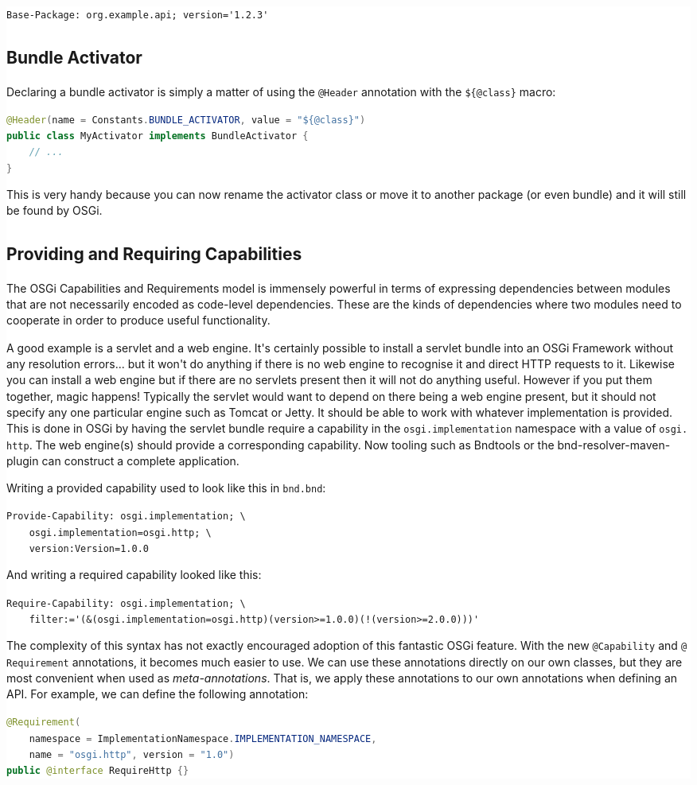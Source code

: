     Base-Package: org.example.api; version='1.2.3'

Bundle Activator
----------------

Declaring a bundle activator is simply a matter of using the `@Header` annotation with the `${@class}` macro:

```java
@Header(name = Constants.BUNDLE_ACTIVATOR, value = "${@class}")
public class MyActivator implements BundleActivator {
    // ...
}
```

This is very handy because you can now rename the activator class or move it to another package (or even bundle) and it will still be found by OSGi.

Providing and Requiring Capabilities
------------------------------------

The OSGi Capabilities and Requirements model is immensely powerful in terms of expressing dependencies between modules that are not necessarily encoded as code-level dependencies. These are the kinds of dependencies where two modules need to cooperate in order to produce useful functionality.

A good example is a servlet and a web engine. It's certainly possible to install a servlet bundle into an OSGi Framework without any resolution errors... but it won't do anything if there is no web engine to recognise it and direct HTTP requests to it. Likewise you can install a web engine but if there are no servlets present then it will not do anything useful. However if you put them together, magic happens! Typically the servlet would want to depend on there being a web engine present, but it should not specify any one particular engine such as Tomcat or Jetty. It should be able to work with whatever implementation is provided. This is done in OSGi by having the servlet bundle require a capability in the `osgi.implementation` namespace with a value of `osgi.http`. The web engine(s) should provide a corresponding capability. Now tooling such as Bndtools or the bnd-resolver-maven-plugin can construct a complete application.

Writing a provided capability used to look like this in `bnd.bnd`:

    Provide-Capability: osgi.implementation; \
        osgi.implementation=osgi.http; \
        version:Version=1.0.0

And writing a required capability looked like this:

    Require-Capability: osgi.implementation; \
        filter:='(&(osgi.implementation=osgi.http)(version>=1.0.0)(!(version>=2.0.0)))'

The complexity of this syntax has not exactly encouraged adoption of this fantastic OSGi feature. With the new `@Capability` and `@Requirement` annotations, it becomes much easier to use. We can use these annotations directly on our own classes, but they are most convenient when used as *meta-annotations*. That is, we apply these annotations to our own annotations when defining an API. For example, we can define the following annotation:

```java
@Requirement(
    namespace = ImplementationNamespace.IMPLEMENTATION_NAMESPACE,
    name = "osgi.http", version = "1.0")
public @interface RequireHttp {}
```
